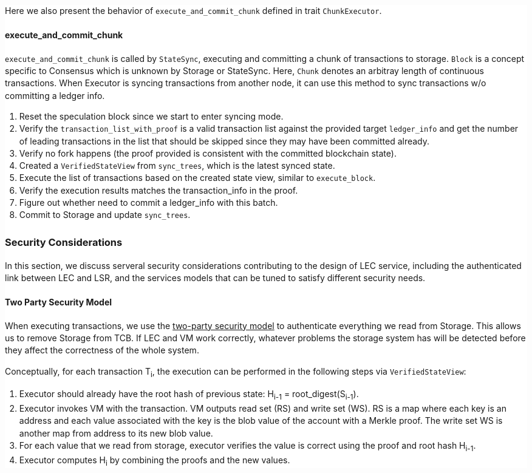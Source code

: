 Here we also present the behavior of `execute_and_commit_chunk` defined in trait `ChunkExecutor`.

#### execute_and_commit_chunk

`execute_and_commit_chunk` is called by `StateSync`, executing and committing a chunk of transactions to storage. `Block`
is a concept specific to Consensus which is unknown by Storage or StateSync. Here, `Chunk` denotes an arbitray length of
continuous transactions. When Executor is syncing transactions from another node, it can use this method to sync
transactions w/o committing a ledger info.

1. Reset the speculation block since we start to enter syncing mode.
2. Verify the `transaction_list_with_proof` is a valid transaction list against the provided target `ledger_info` and
get the number of leading transactions in the list that should be skipped since they may have been committed already.
3. Verify no fork happens (the proof provided is consistent with the committed blockchain state).
4. Created a `VerifiedStateView` from `sync_trees`, which is the latest synced state.
5. Execute the list of transactions based on the created state view, similar to `execute_block`.
6. Verify the execution results matches the transaction_info in the proof.
7. Figure out whether need to commit a ledger_info with this batch.
8. Commit to Storage and update `sync_trees`.

### Security Considerations

In this section, we discuss serveral security considerations contributing to the design of LEC service, including
the authenticated link between LEC and LSR, and the services models that can be tuned to satisfy different security
needs.

#### Two Party Security Model

When executing transactions, we use the [two-party security model](https://eprint.iacr.org/2016/994.pdf) to
authenticate everything we read from Storage. This allows us to remove Storage from TCB. If LEC and VM work correctly,
whatever problems the storage system has will be detected before they affect the correctness of the whole system.

Conceptually, for each transaction T<sub>i</sub>, the execution can be performed in the following steps via `VerifiedStateView`:

1. Executor should already have the root hash of previous state: H<sub>i-1</sub> = root_digest(S<sub>i-1</sub>).
2. Executor invokes VM with the transaction. VM outputs read set (RS) and write set (WS). RS is a map where each key
is an address and each value associated with the key is the blob value of the account with a Merkle proof.
The write set WS is another map from address to its new blob value.
3. For each value that we read from storage, executor verifies the value is correct using the proof and root hash H<sub>i-1</sub>.
4. Executor computes H<sub>i</sub> by combining the proofs and the new values.
